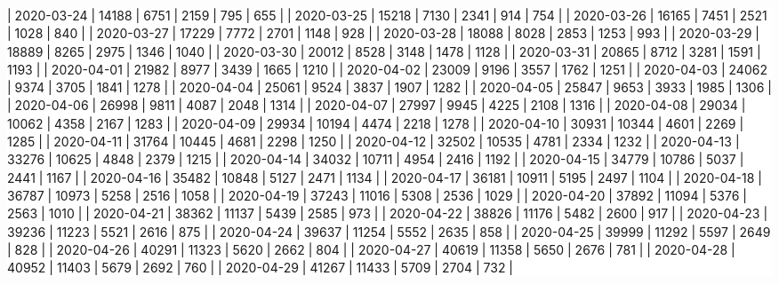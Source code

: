 | 2020-03-24 | 14188 | 6751 | 2159 | 795 | 655 |
| 2020-03-25 | 15218 | 7130 | 2341 | 914 | 754 |
| 2020-03-26 | 16165 | 7451 | 2521 | 1028 | 840 |
| 2020-03-27 | 17229 | 7772 | 2701 | 1148 | 928 |
| 2020-03-28 | 18088 | 8028 | 2853 | 1253 | 993 |
| 2020-03-29 | 18889 | 8265 | 2975 | 1346 | 1040 |
| 2020-03-30 | 20012 | 8528 | 3148 | 1478 | 1128 |
| 2020-03-31 | 20865 | 8712 | 3281 | 1591 | 1193 |
| 2020-04-01 | 21982 | 8977 | 3439 | 1665 | 1210 |
| 2020-04-02 | 23009 | 9196 | 3557 | 1762 | 1251 |
| 2020-04-03 | 24062 | 9374 | 3705 | 1841 | 1278 |
| 2020-04-04 | 25061 | 9524 | 3837 | 1907 | 1282 |
| 2020-04-05 | 25847 | 9653 | 3933 | 1985 | 1306 |
| 2020-04-06 | 26998 | 9811 | 4087 | 2048 | 1314 |
| 2020-04-07 | 27997 | 9945 | 4225 | 2108 | 1316 |
| 2020-04-08 | 29034 | 10062 | 4358 | 2167 | 1283 |
| 2020-04-09 | 29934 | 10194 | 4474 | 2218 | 1278 |
| 2020-04-10 | 30931 | 10344 | 4601 | 2269 | 1285 |
| 2020-04-11 | 31764 | 10445 | 4681 | 2298 | 1250 |
| 2020-04-12 | 32502 | 10535 | 4781 | 2334 | 1232 |
| 2020-04-13 | 33276 | 10625 | 4848 | 2379 | 1215 |
| 2020-04-14 | 34032 | 10711 | 4954 | 2416 | 1192 |
| 2020-04-15 | 34779 | 10786 | 5037 | 2441 | 1167 |
| 2020-04-16 | 35482 | 10848 | 5127 | 2471 | 1134 |
| 2020-04-17 | 36181 | 10911 | 5195 | 2497 | 1104 |
| 2020-04-18 | 36787 | 10973 | 5258 | 2516 | 1058 |
| 2020-04-19 | 37243 | 11016 | 5308 | 2536 | 1029 |
| 2020-04-20 | 37892 | 11094 | 5376 | 2563 | 1010 |
| 2020-04-21 | 38362 | 11137 | 5439 | 2585 | 973 |
| 2020-04-22 | 38826 | 11176 | 5482 | 2600 | 917 |
| 2020-04-23 | 39236 | 11223 | 5521 | 2616 | 875 |
| 2020-04-24 | 39637 | 11254 | 5552 | 2635 | 858 |
| 2020-04-25 | 39999 | 11292 | 5597 | 2649 | 828 |
| 2020-04-26 | 40291 | 11323 | 5620 | 2662 | 804 |
| 2020-04-27 | 40619 | 11358 | 5650 | 2676 | 781 |
| 2020-04-28 | 40952 | 11403 | 5679 | 2692 | 760 |
| 2020-04-29 | 41267 | 11433 | 5709 | 2704 | 732 |